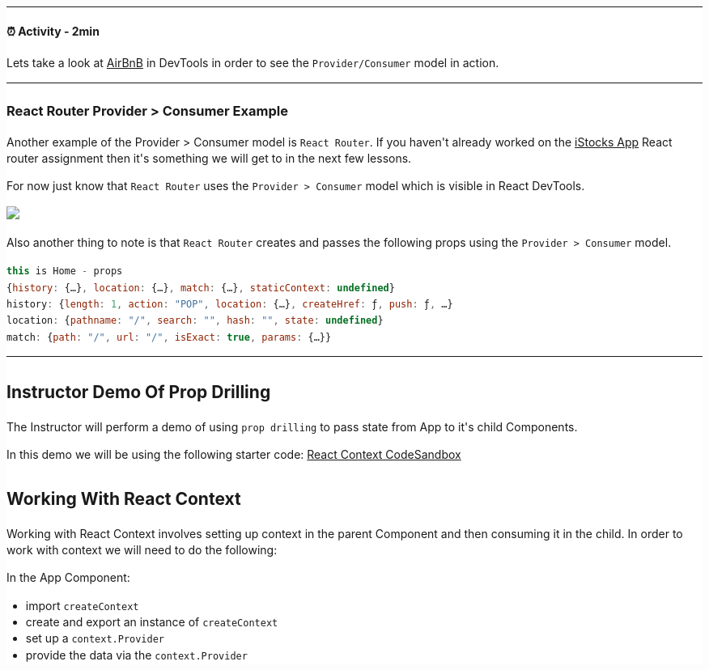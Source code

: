 <hr>

#### <g-emoji class="g-emoji" alias="alarm_clock" fallback-src="https://github.githubassets.com/images/icons/emoji/unicode/23f0.png">⏰</g-emoji> Activity - 2min

Lets take a look at [AirBnB](https://www.airbnb.com/) in DevTools in order to see the `Provider/Consumer` model in action. 

<hr>

### React Router Provider > Consumer Example 

Another example of the Provider > Consumer model is `React Router`.  If you haven't already worked on the [iStocks App](https://vhixt.csb.app/) React router assignment then it's something we will get to in the next few lessons.  

For now just know that `React Router` uses the `Provider > Consumer` model which is visible in React DevTools.

<img src="https://i.imgur.com/Muw1Jxm.png" width="400">

Also another thing to note is that `React Router` creates and passes the following props using the `Provider > Consumer` model.

```js
this is Home - props 
{history: {…}, location: {…}, match: {…}, staticContext: undefined}
history: {length: 1, action: "POP", location: {…}, createHref: ƒ, push: ƒ, …}
location: {pathname: "/", search: "", hash: "", state: undefined}
match: {path: "/", url: "/", isExact: true, params: {…}}
```

---

## Instructor Demo Of Prop Drilling

The Instructor will perform a demo of using `prop drilling` to pass state from App to it's child Components.  

In this demo we will be using the following starter code: [React Context CodeSandbox](https://codesandbox.io/s/usecontext-starter-dont-edit-4v65w?file=/src/components/App.js)




## Working With React Context



Working with React Context involves setting up context in the parent Component and then consuming it in the child.  In order to work with context  we will need to do the following:

In the App Component:
- import `createContext` 
- create and export an instance of `createContext`
- set up a `context.Provider `
- provide the data via the `context.Provider`
